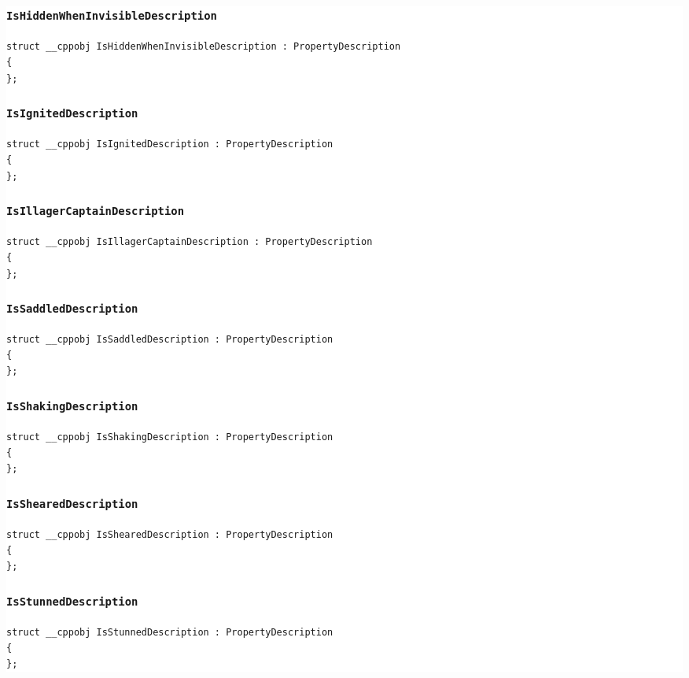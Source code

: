 ### `IsHiddenWhenInvisibleDescription`
```
struct __cppobj IsHiddenWhenInvisibleDescription : PropertyDescription
{
};

```

### `IsIgnitedDescription`
```
struct __cppobj IsIgnitedDescription : PropertyDescription
{
};

```

### `IsIllagerCaptainDescription`
```
struct __cppobj IsIllagerCaptainDescription : PropertyDescription
{
};

```

### `IsSaddledDescription`
```
struct __cppobj IsSaddledDescription : PropertyDescription
{
};

```

### `IsShakingDescription`
```
struct __cppobj IsShakingDescription : PropertyDescription
{
};

```

### `IsShearedDescription`
```
struct __cppobj IsShearedDescription : PropertyDescription
{
};

```

### `IsStunnedDescription`
```
struct __cppobj IsStunnedDescription : PropertyDescription
{
};

```
